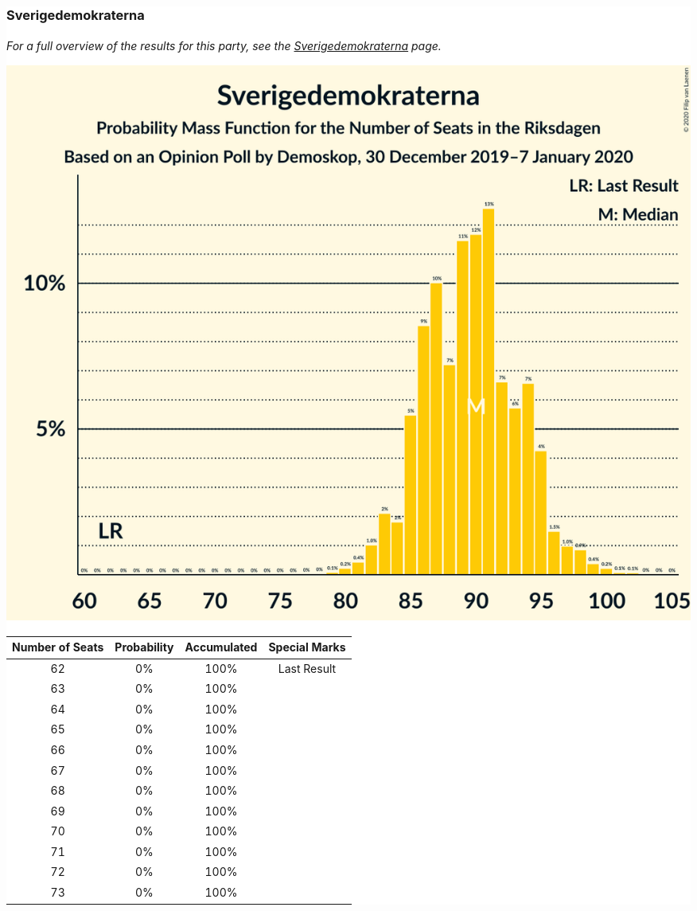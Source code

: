 ### Sverigedemokraterna

*For a full overview of the results for this party, see the [Sverigedemokraterna](party-sverigedemokraterna.html) page.*

![Graph with seats probability mass function not yet produced](2020-01-07-Demoskop-seats-pmf-sverigedemokraterna.png "Seats Probability Mass Function")

| Number of Seats | Probability | Accumulated | Special Marks |
|:---------------:|:-----------:|:-----------:|:-------------:|
| 62 | 0% | 100% | Last Result |
| 63 | 0% | 100% |  |
| 64 | 0% | 100% |  |
| 65 | 0% | 100% |  |
| 66 | 0% | 100% |  |
| 67 | 0% | 100% |  |
| 68 | 0% | 100% |  |
| 69 | 0% | 100% |  |
| 70 | 0% | 100% |  |
| 71 | 0% | 100% |  |
| 72 | 0% | 100% |  |
| 73 | 0% | 100% |  |